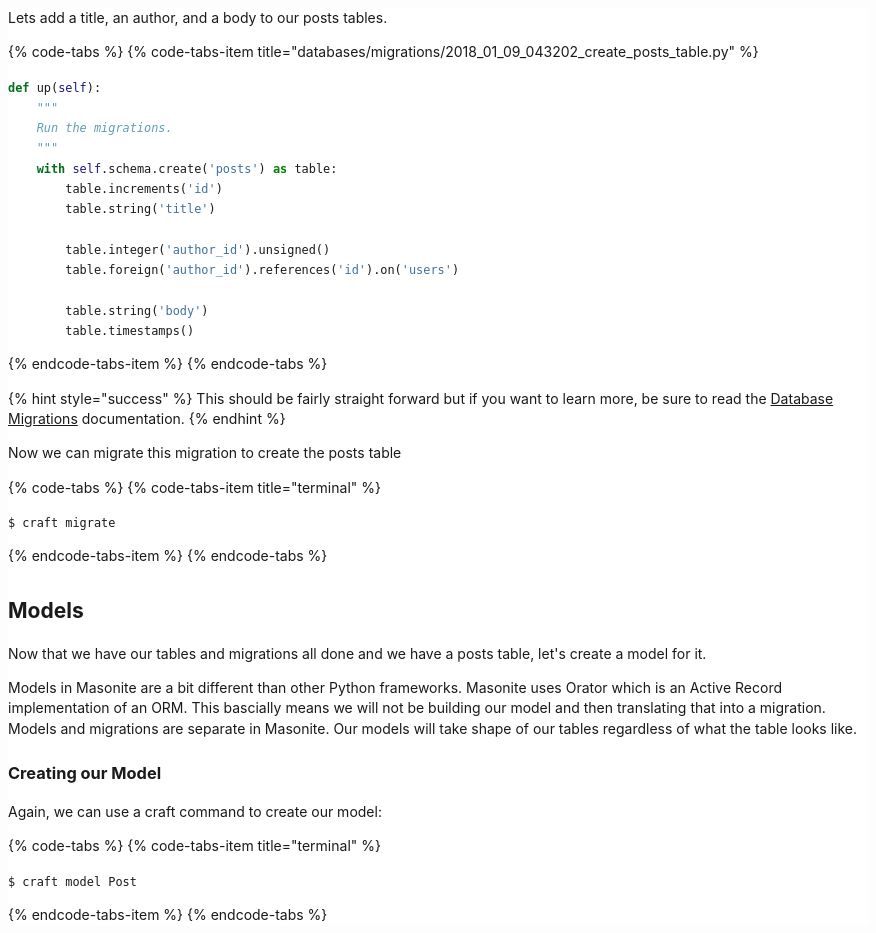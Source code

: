 Lets add a title, an author, and a body to our posts tables.

{% code-tabs %}
{% code-tabs-item title="databases/migrations/2018\_01\_09\_043202\_create\_posts\_table.py" %}
```python
def up(self):
    """
    Run the migrations.
    """
    with self.schema.create('posts') as table:
        table.increments('id')
        table.string('title')

        table.integer('author_id').unsigned()
        table.foreign('author_id').references('id').on('users')

        table.string('body')
        table.timestamps()
```
{% endcode-tabs-item %}
{% endcode-tabs %}

{% hint style="success" %}
This should be fairly straight forward but if you want to learn more, be sure to read the [Database Migrations](../orator-orm/database-migrations.md) documentation.
{% endhint %}

Now we can migrate this migration to create the posts table

{% code-tabs %}
{% code-tabs-item title="terminal" %}
```text
$ craft migrate
```
{% endcode-tabs-item %}
{% endcode-tabs %}

## Models

Now that we have our tables and migrations all done and we have a posts table, let's create a model for it.

Models in Masonite are a bit different than other Python frameworks. Masonite uses Orator which is an Active Record implementation of an ORM. This bascially means we will not be building our model and then translating that into a migration. Models and migrations are separate in Masonite. Our models will take shape of our tables regardless of what the table looks like.

### Creating our Model

Again, we can use a craft command to create our model:

{% code-tabs %}
{% code-tabs-item title="terminal" %}
```text
$ craft model Post
```
{% endcode-tabs-item %}
{% endcode-tabs %}
